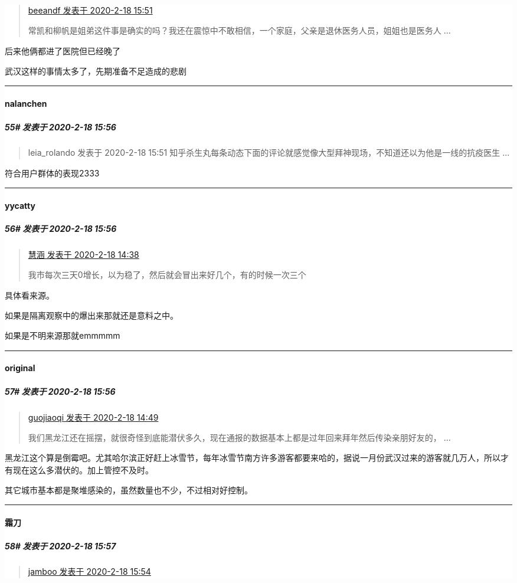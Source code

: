 
<blockquote><a href="httphttps://bbs.saraba1st.com/2b/forum.php?mod=redirect&amp;goto=findpost&amp;pid=46451763&amp;ptid=1914502" target="_blank">beeandf 发表于 2020-2-18 15:51</a>

常凯和柳帆是姐弟这件事是确实的吗？我还在震惊中不敢相信，一个家庭，父亲是退休医务人员，姐姐也是医务人 ...</blockquote>
后来他俩都进了医院但已经晚了


武汉这样的事情太多了，先期准备不足造成的悲剧


-----

####  nalanchen  
##### 55#       发表于 2020-2-18 15:56


<blockquote>leia_rolando 发表于 2020-2-18 15:51
知乎杀生丸每条动态下面的评论就感觉像大型拜神现场，不知道还以为他是一线的抗疫医生 ...</blockquote>
符合用户群体的表现2333


-----

####  yycatty  
##### 56#       发表于 2020-2-18 15:56


<blockquote><a href="httphttps://bbs.saraba1st.com/2b/forum.php?mod=redirect&amp;goto=findpost&amp;pid=46451122&amp;ptid=1914502" target="_blank">慧涵 发表于 2020-2-18 14:38</a>

我市每次三天0增长，以为稳了，然后就会冒出来好几个，有的时候一次三个</blockquote>
具体看来源。

如果是隔离观察中的爆出来那就还是意料之中。

如果是不明来源那就emmmmm


-----

####  original  
##### 57#       发表于 2020-2-18 15:56


<blockquote><a href="httphttps://bbs.saraba1st.com/2b/forum.php?mod=redirect&amp;goto=findpost&amp;pid=46451230&amp;ptid=1914502" target="_blank">guojiaoqi 发表于 2020-2-18 14:49</a>

我们黑龙江还在摇摆，就很奇怪到底能潜伏多久，现在通报的数据基本上都是过年回来拜年然后传染亲朋好友的， ...</blockquote>
黑龙江这个算是倒霉吧。尤其哈尔滨正好赶上冰雪节，每年冰雪节南方许多游客都要来哈的，据说一月份武汉过来的游客就几万人，所以才有现在这么多潜伏的。加上管控不及时。

其它城市基本都是聚堆感染的，虽然数量也不少，不过相对好控制。


-----

####  霜刀  
##### 58#       发表于 2020-2-18 15:57


<blockquote><a href="httphttps://bbs.saraba1st.com/2b/forum.php?mod=redirect&amp;goto=findpost&amp;pid=46451784&amp;ptid=1914502" target="_blank">jamboo 发表于 2020-2-18 15:54</a>
